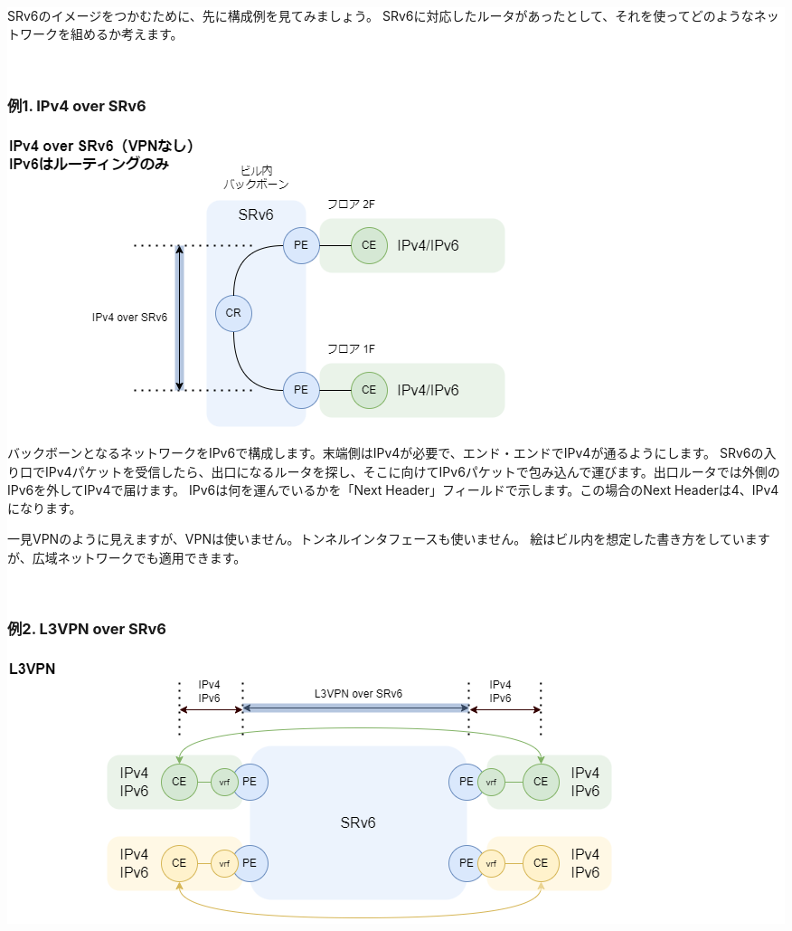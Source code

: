 SRv6のイメージをつかむために、先に構成例を見てみましょう。
SRv6に対応したルータがあったとして、それを使ってどのようなネットワークを組めるか考えます。

<br>

### 例1. IPv4 over SRv6

![fig_3_2_1](img/fig_3_2_1.drawio.png)

バックボーンとなるネットワークをIPv6で構成します。末端側はIPv4が必要で、エンド・エンドでIPv4が通るようにします。
SRv6の入り口でIPv4パケットを受信したら、出口になるルータを探し、そこに向けてIPv6パケットで包み込んで運びます。出口ルータでは外側のIPv6を外してIPv4で届けます。
IPv6は何を運んでいるかを「Next Header」フィールドで示します。この場合のNext Headerは4、IPv4になります。

一見VPNのように見えますが、VPNは使いません。トンネルインタフェースも使いません。
絵はビル内を想定した書き方をしていますが、広域ネットワークでも適用できます。

<br>

### 例2. L3VPN over SRv6

![fig_3_2_2](img/fig_3_2_2.drawio.png)

